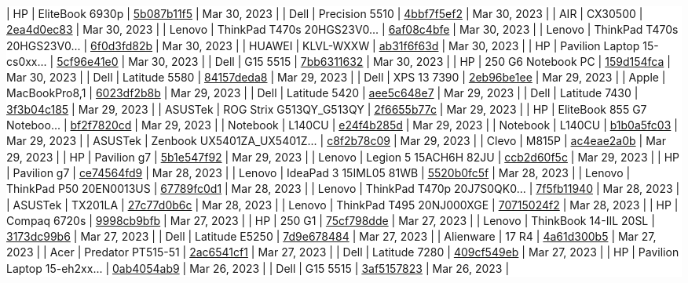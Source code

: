 | HP            | EliteBook 6930p             | [5b087b11f5](https://linux-hardware.org/?probe=5b087b11f5) | Mar 30, 2023 |
| Dell          | Precision 5510              | [4bbf7f5ef2](https://linux-hardware.org/?probe=4bbf7f5ef2) | Mar 30, 2023 |
| AIR           | CX30500                     | [2ea4d0ec83](https://linux-hardware.org/?probe=2ea4d0ec83) | Mar 30, 2023 |
| Lenovo        | ThinkPad T470s 20HGS23V0... | [6af08c4bfe](https://linux-hardware.org/?probe=6af08c4bfe) | Mar 30, 2023 |
| Lenovo        | ThinkPad T470s 20HGS23V0... | [6f0d3fd82b](https://linux-hardware.org/?probe=6f0d3fd82b) | Mar 30, 2023 |
| HUAWEI        | KLVL-WXXW                   | [ab31f6f63d](https://linux-hardware.org/?probe=ab31f6f63d) | Mar 30, 2023 |
| HP            | Pavilion Laptop 15-cs0xx... | [5cf96e41e0](https://linux-hardware.org/?probe=5cf96e41e0) | Mar 30, 2023 |
| Dell          | G15 5515                    | [7bb6311632](https://linux-hardware.org/?probe=7bb6311632) | Mar 30, 2023 |
| HP            | 250 G6 Notebook PC          | [159d154fca](https://linux-hardware.org/?probe=159d154fca) | Mar 30, 2023 |
| Dell          | Latitude 5580               | [84157deda8](https://linux-hardware.org/?probe=84157deda8) | Mar 29, 2023 |
| Dell          | XPS 13 7390                 | [2eb96be1ee](https://linux-hardware.org/?probe=2eb96be1ee) | Mar 29, 2023 |
| Apple         | MacBookPro8,1               | [6023df2b8b](https://linux-hardware.org/?probe=6023df2b8b) | Mar 29, 2023 |
| Dell          | Latitude 5420               | [aee5c648e7](https://linux-hardware.org/?probe=aee5c648e7) | Mar 29, 2023 |
| Dell          | Latitude 7430               | [3f3b04c185](https://linux-hardware.org/?probe=3f3b04c185) | Mar 29, 2023 |
| ASUSTek       | ROG Strix G513QY_G513QY     | [2f6655b77c](https://linux-hardware.org/?probe=2f6655b77c) | Mar 29, 2023 |
| HP            | EliteBook 855 G7 Noteboo... | [bf2f7820cd](https://linux-hardware.org/?probe=bf2f7820cd) | Mar 29, 2023 |
| Notebook      | L140CU                      | [e24f4b285d](https://linux-hardware.org/?probe=e24f4b285d) | Mar 29, 2023 |
| Notebook      | L140CU                      | [b1b0a5fc03](https://linux-hardware.org/?probe=b1b0a5fc03) | Mar 29, 2023 |
| ASUSTek       | Zenbook UX5401ZA_UX5401Z... | [c8f2b78c09](https://linux-hardware.org/?probe=c8f2b78c09) | Mar 29, 2023 |
| Clevo         | M815P                       | [ac4eae2a0b](https://linux-hardware.org/?probe=ac4eae2a0b) | Mar 29, 2023 |
| HP            | Pavilion g7                 | [5b1e547f92](https://linux-hardware.org/?probe=5b1e547f92) | Mar 29, 2023 |
| Lenovo        | Legion 5 15ACH6H 82JU       | [ccb2d60f5c](https://linux-hardware.org/?probe=ccb2d60f5c) | Mar 29, 2023 |
| HP            | Pavilion g7                 | [ce74564fd9](https://linux-hardware.org/?probe=ce74564fd9) | Mar 28, 2023 |
| Lenovo        | IdeaPad 3 15IML05 81WB      | [5520b0fc5f](https://linux-hardware.org/?probe=5520b0fc5f) | Mar 28, 2023 |
| Lenovo        | ThinkPad P50 20EN0013US     | [67789fc0d1](https://linux-hardware.org/?probe=67789fc0d1) | Mar 28, 2023 |
| Lenovo        | ThinkPad T470p 20J7S0QK0... | [7f5fb11940](https://linux-hardware.org/?probe=7f5fb11940) | Mar 28, 2023 |
| ASUSTek       | TX201LA                     | [27c77d0b6c](https://linux-hardware.org/?probe=27c77d0b6c) | Mar 28, 2023 |
| Lenovo        | ThinkPad T495 20NJ000XGE    | [70715024f2](https://linux-hardware.org/?probe=70715024f2) | Mar 28, 2023 |
| HP            | Compaq 6720s                | [9998cb9bfb](https://linux-hardware.org/?probe=9998cb9bfb) | Mar 27, 2023 |
| HP            | 250 G1                      | [75cf798dde](https://linux-hardware.org/?probe=75cf798dde) | Mar 27, 2023 |
| Lenovo        | ThinkBook 14-IIL 20SL       | [3173dc99b6](https://linux-hardware.org/?probe=3173dc99b6) | Mar 27, 2023 |
| Dell          | Latitude E5250              | [7d9e678484](https://linux-hardware.org/?probe=7d9e678484) | Mar 27, 2023 |
| Alienware     | 17 R4                       | [4a61d300b5](https://linux-hardware.org/?probe=4a61d300b5) | Mar 27, 2023 |
| Acer          | Predator PT515-51           | [2ac6541cf1](https://linux-hardware.org/?probe=2ac6541cf1) | Mar 27, 2023 |
| Dell          | Latitude 7280               | [409cf549eb](https://linux-hardware.org/?probe=409cf549eb) | Mar 27, 2023 |
| HP            | Pavilion Laptop 15-eh2xx... | [0ab4054ab9](https://linux-hardware.org/?probe=0ab4054ab9) | Mar 26, 2023 |
| Dell          | G15 5515                    | [3af5157823](https://linux-hardware.org/?probe=3af5157823) | Mar 26, 2023 |